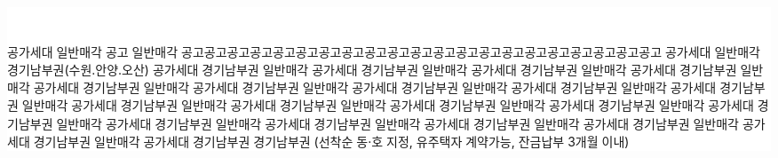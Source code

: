 <br><br> 공가세대 일반매각 공고 
일반매각 공고공고공고공고공고공고공고공고공고공고공고공고공고공고공고공고공고공고공고공고공고 
공가세대 일반매각 
 경기남부권(수원․안양․오산) 공가세대 
 경기남부권 
일반매각 
공가세대 
경기남부권 
일반매각 
공가세대 
경기남부권 
일반매각 
공가세대 
경기남부권 
일반매각 
공가세대 
경기남부권 
일반매각 
공가세대 
경기남부권 
일반매각 
공가세대 
경기남부권 
일반매각 
공가세대 
경기남부권 
일반매각 
공가세대 
경기남부권 
일반매각 
공가세대 
경기남부권 
일반매각 
공가세대 
경기남부권 
일반매각 
공가세대 
경기남부권 
일반매각 
공가세대 
경기남부권 
일반매각 
공가세대 
경기남부권 
일반매각 
공가세대 
경기남부권 
일반매각 
공가세대 
경기남부권 
일반매각 
공가세대 
경기남부권 
일반매각 
공가세대 
경기남부권 
일반매각 
공가세대 
경기남부권 
일반매각 
공가세대 
경기남부권 
경기남부권 
(선착순 동·호 지정, 유주택자 계약가능, 잔금납부 3개월 이내) 